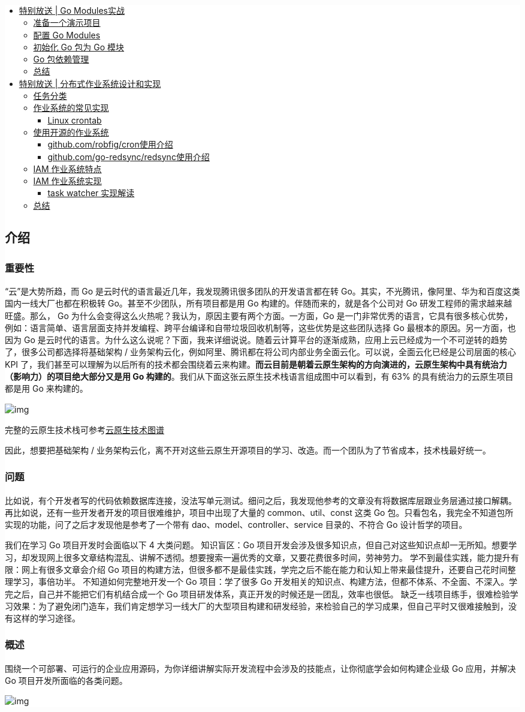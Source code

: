   - [特别放送 | Go Modules实战](#特别放送--go-modules实战)
    - [准备一个演示项目](#准备一个演示项目)
    - [配置 Go Modules](#配置-go-modules)
    - [初始化 Go 包为 Go 模块](#初始化-go-包为-go-模块)
    - [Go 包依赖管理](#go-包依赖管理)
    - [总结](#总结-49)
  - [特别放送 | 分布式作业系统设计和实现](#特别放送--分布式作业系统设计和实现)
    - [任务分类](#任务分类)
    - [作业系统的常见实现](#作业系统的常见实现)
      - [Linux crontab](#linux-crontab)
    - [使用开源的作业系统](#使用开源的作业系统)
      - [github.com/robfig/cron使用介绍](#githubcomrobfigcron使用介绍)
      - [github.com/go-redsync/redsync使用介绍](#githubcomgo-redsyncredsync使用介绍)
    - [IAM 作业系统特点](#iam-作业系统特点)
    - [IAM 作业系统实现](#iam-作业系统实现)
      - [task watcher 实现解读](#task-watcher-实现解读)
    - [总结](#总结-50)

## 介绍
### 重要性
“云”是大势所趋，而 Go 是云时代的语言最近几年，我发现腾讯很多团队的开发语言都在转 Go。其实，不光腾讯，像阿里、华为和百度这类国内一线大厂也都在积极转 Go。甚至不少团队，所有项目都是用 Go 构建的。伴随而来的，就是各个公司对 Go 研发工程师的需求越来越旺盛。那么， Go 为什么会变得这么火热呢？我认为，原因主要有两个方面。一方面，Go 是一门非常优秀的语言，它具有很多核心优势，例如：语言简单、语言层面支持并发编程、跨平台编译和自带垃圾回收机制等，这些优势是这些团队选择 Go 最根本的原因。另一方面，也因为 Go 是云时代的语言。为什么这么说呢？下面，我来详细说说。随着云计算平台的逐渐成熟，应用上云已经成为一个不可逆转的趋势了，很多公司都选择将基础架构 / 业务架构云化，例如阿里、腾讯都在将公司内部业务全面云化。可以说，全面云化已经是公司层面的核心 KPI 了，我们甚至可以理解为以后所有的技术都会围绕着云来构建。**而云目前是朝着云原生架构的方向演进的，云原生架构中具有统治力（影响力）的项目绝大部分又是用 Go 构建的**。我们从下面这张云原生技术栈语言组成图中可以看到，有 63% 的具有统治力的云原生项目都是用 Go 来构建的。

![img](https://static001.geekbang.org/resource/image/c6/51/c608623543c26b8f088bea958856f551.png?wh=5703*4942)

完整的云原生技术栈可参考[云原生技术图谱](https://landscape.cncf.io/images/landscape.png)

因此，想要把基础架构 / 业务架构云化，离不开对这些云原生开源项目的学习、改造。而一个团队为了节省成本，技术栈最好统一。


### 问题
比如说，有个开发者写的代码依赖数据库连接，没法写单元测试。细问之后，我发现他参考的文章没有将数据库层跟业务层通过接口解耦。再比如说，还有一些开发者开发的项目很难维护，项目中出现了大量的 common、util、const 这类 Go 包。只看包名，我完全不知道包所实现的功能，问了之后才发现他是参考了一个带有 dao、model、controller、service 目录的、不符合 Go 设计哲学的项目。

我们在学习 Go 项目开发时会面临以下 4 大类问题。
知识盲区：Go 项目开发会涉及很多知识点，但自己对这些知识点却一无所知。想要学习，却发现网上很多文章结构混乱、讲解不透彻。想要搜索一遍优秀的文章，又要花费很多时间，劳神劳力。
学不到最佳实践，能力提升有限：网上有很多文章会介绍 Go 项目的构建方法，但很多都不是最佳实践，学完之后不能在能力和认知上带来最佳提升，还要自己花时间整理学习，事倍功半。
不知道如何完整地开发一个 Go 项目：学了很多 Go 开发相关的知识点、构建方法，但都不体系、不全面、不深入。学完之后，自己并不能把它们有机结合成一个 Go 项目研发体系，真正开发的时候还是一团乱，效率也很低。
缺乏一线项目练手，很难检验学习效果：为了避免闭门造车，我们肯定想学习一线大厂的大型项目构建和研发经验，来检验自己的学习成果，但自己平时又很难接触到，没有这样的学习途径。


### 概述
围绕一个可部署、可运行的企业应用源码，为你详细讲解实际开发流程中会涉及的技能点，让你彻底学会如何构建企业级 Go 应用，并解决 Go 项目开发所面临的各类问题。


![img](https://static001.geekbang.org/resource/image/c4/8c/c4a4bdfc103f193d292b54e44510f28c.jpg?wh=6375*2250)
